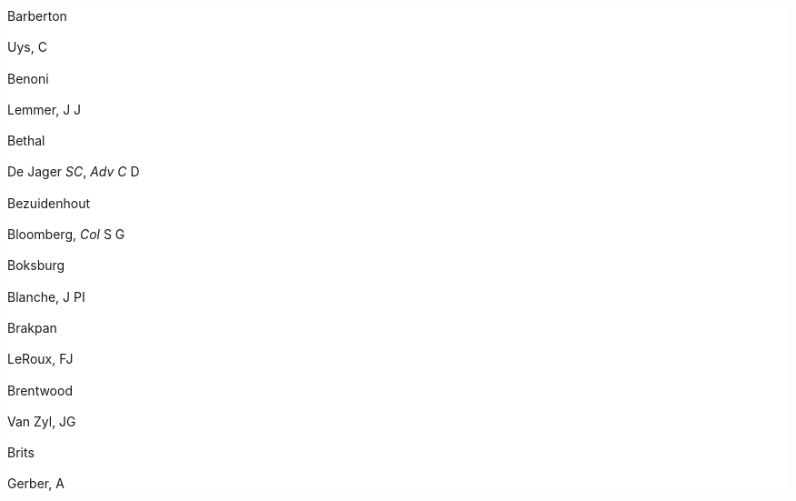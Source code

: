 </tr>

<tr>

<td><p>Barberton</p></td>

<td><p>Uys, C</p></td>

</tr>

<tr>

<td><p>Benoni</p></td>

<td><p>Lemmer, J J</p></td>

</tr>

<tr>

<td><p>Bethal</p></td>

<td><p>De Jager <i>SC</i>, <i>Adv C</i> D</p></td>

</tr>

<tr>

<td><p>Bezuidenhout</p></td>

<td><p>Bloomberg, <i>Col</i> S G</p></td>

</tr>

<tr>

<td><p>Boksburg</p></td>

<td><p>Blanche, J PI</p></td>

</tr>

<tr>

<td><p>Brakpan</p></td>

<td><p>LeRoux, FJ</p></td>

</tr>

<tr>

<td><p>Brentwood</p></td>

<td><p>Van Zyl, JG</p></td>

</tr>

<tr>

<td><p>Brits</p></td>

<td><p>Gerber, A</p></td>

</tr>
